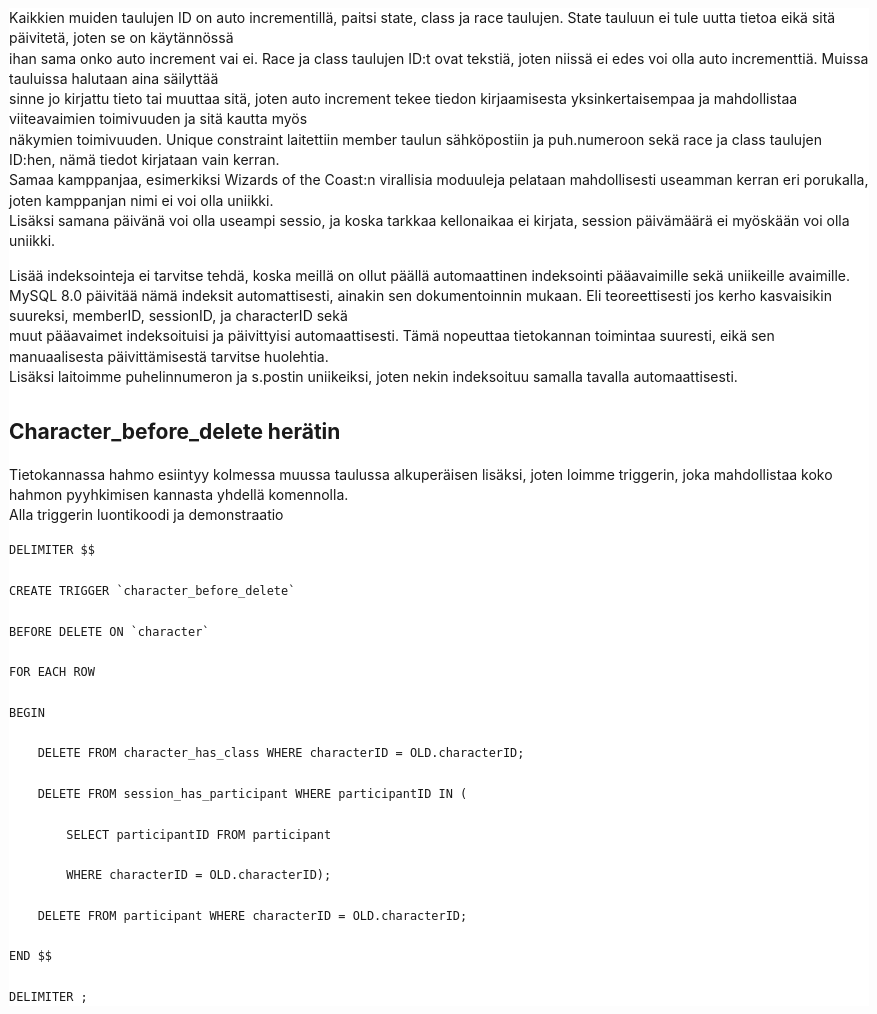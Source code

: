 
Kaikkien muiden taulujen ID on auto incrementillä, paitsi state, class ja race taulujen. State tauluun ei tule uutta tietoa eikä sitä päivitetä, joten se on käytännössä  
ihan sama onko auto increment vai ei. Race ja class taulujen ID:t ovat tekstiä, joten niissä ei edes voi olla auto incrementtiä. Muissa tauluissa halutaan aina säilyttää  
sinne jo kirjattu tieto tai muuttaa sitä, joten auto increment tekee tiedon kirjaamisesta yksinkertaisempaa ja mahdollistaa viiteavaimien toimivuuden ja sitä kautta myös  
näkymien toimivuuden. Unique constraint laitettiin member taulun sähköpostiin ja puh.numeroon sekä race ja class taulujen ID:hen, nämä tiedot kirjataan vain kerran.  
Samaa kamppanjaa, esimerkiksi Wizards of the Coast:n virallisia moduuleja pelataan mahdollisesti useamman kerran eri porukalla, joten kamppanjan nimi ei voi olla uniikki.  
Lisäksi samana päivänä voi olla useampi sessio, ja koska tarkkaa kellonaikaa ei kirjata, session päivämäärä ei myöskään voi olla uniikki.  

Lisää indeksointeja ei tarvitse tehdä, koska meillä on ollut päällä automaattinen indeksointi pääavaimille sekä uniikeille avaimille.  
MySQL 8.0 päivitää nämä indeksit automattisesti, ainakin sen dokumentoinnin mukaan. Eli teoreettisesti jos kerho kasvaisikin suureksi, memberID, sessionID, ja characterID sekä  
muut pääavaimet indeksoituisi ja päivittyisi automaattisesti. Tämä nopeuttaa tietokannan toimintaa suuresti, eikä sen manuaalisesta päivittämisestä tarvitse huolehtia.  
Lisäksi laitoimme puhelinnumeron ja s.postin uniikeiksi, joten nekin indeksoituu samalla tavalla automaattisesti.  

 

## Character_before_delete herätin 

Tietokannassa hahmo esiintyy kolmessa muussa taulussa alkuperäisen lisäksi, joten loimme triggerin, joka mahdollistaa koko hahmon pyyhkimisen kannasta yhdellä komennolla.  
Alla triggerin luontikoodi ja demonstraatio  
```
DELIMITER $$ 

CREATE TRIGGER `character_before_delete` 

BEFORE DELETE ON `character` 

FOR EACH ROW 

BEGIN 

    DELETE FROM character_has_class WHERE characterID = OLD.characterID; 

    DELETE FROM session_has_participant WHERE participantID IN ( 

        SELECT participantID FROM participant 

        WHERE characterID = OLD.characterID); 

    DELETE FROM participant WHERE characterID = OLD.characterID; 

END $$ 

DELIMITER ; 
```
